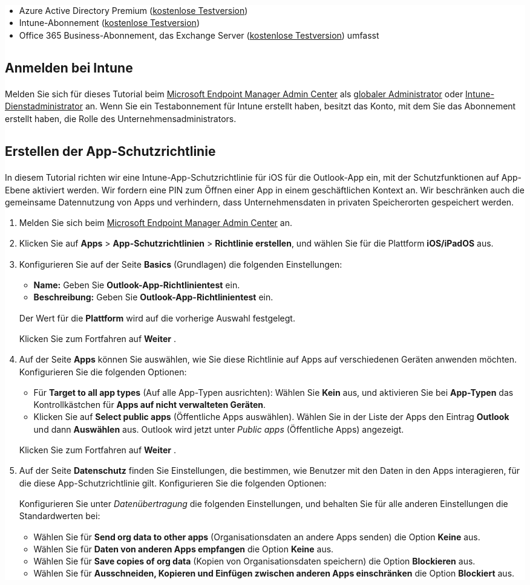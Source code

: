 - Azure Active Directory Premium ([kostenlose Testversion](https://azure.microsoft.com/free/?WT.mc_id=A261C142F))
- Intune-Abonnement ([kostenlose Testversion](../fundamentals/free-trial-sign-up.md))
- Office 365 Business-Abonnement, das Exchange Server ([kostenlose Testversion](https://go.microsoft.com/fwlink/p/?LinkID=510938)) umfasst

## <a name="sign-in-to-intune"></a>Anmelden bei Intune

Melden Sie sich für dieses Tutorial beim [Microsoft Endpoint Manager Admin Center](https://go.microsoft.com/fwlink/?linkid=2109431) als [globaler Administrator](../fundamentals/users-add.md#types-of-administrators) oder [Intune-Dienstadministrator](../fundamentals/users-add.md#types-of-administrators) an. Wenn Sie ein Testabonnement für Intune erstellt haben, besitzt das Konto, mit dem Sie das Abonnement erstellt haben, die Rolle des Unternehmensadministrators.

## <a name="create-the-app-protection-policy"></a>Erstellen der App-Schutzrichtlinie

In diesem Tutorial richten wir eine Intune-App-Schutzrichtlinie für iOS für die Outlook-App ein, mit der Schutzfunktionen auf App-Ebene aktiviert werden. Wir fordern eine PIN zum Öffnen einer App in einem geschäftlichen Kontext an. Wir beschränken auch die gemeinsame Datennutzung von Apps und verhindern, dass Unternehmensdaten in privaten Speicherorten gespeichert werden.

1. Melden Sie sich beim [Microsoft Endpoint Manager Admin Center](https://go.microsoft.com/fwlink/?linkid=2109431) an.

2. Klicken Sie auf **Apps** > **App-Schutzrichtlinien** > **Richtlinie erstellen**, und wählen Sie für die Plattform **iOS/iPadOS** aus.

3. Konfigurieren Sie auf der Seite **Basics** (Grundlagen) die folgenden Einstellungen:

   - **Name:** Geben Sie **Outlook-App-Richtlinientest** ein.
   - **Beschreibung:** Geben Sie **Outlook-App-Richtlinientest** ein.

   Der Wert für die **Plattform** wird auf die vorherige Auswahl festgelegt.

   Klicken Sie zum Fortfahren auf **Weiter** .

4. Auf der Seite **Apps** können Sie auswählen, wie Sie diese Richtlinie auf Apps auf verschiedenen Geräten anwenden möchten. Konfigurieren Sie die folgenden Optionen:

   - Für **Target to all app types** (Auf alle App-Typen ausrichten): Wählen Sie **Kein** aus, und aktivieren Sie bei **App-Typen** das Kontrollkästchen für **Apps auf nicht verwalteten Geräten**.
   - Klicken Sie auf **Select public apps** (Öffentliche Apps auswählen). Wählen Sie in der Liste der Apps den Eintrag **Outlook** und dann **Auswählen** aus.  Outlook wird jetzt unter *Public apps* (Öffentliche Apps) angezeigt.

   Klicken Sie zum Fortfahren auf **Weiter** .

5. Auf der Seite **Datenschutz** finden Sie Einstellungen, die bestimmen, wie Benutzer mit den Daten in den Apps interagieren, für die diese App-Schutzrichtlinie gilt. Konfigurieren Sie die folgenden Optionen:

   Konfigurieren Sie unter *Datenübertragung* die folgenden Einstellungen, und behalten Sie für alle anderen Einstellungen die Standardwerten bei:

   - Wählen Sie für **Send org data to other apps** (Organisationsdaten an andere Apps senden) die Option **Keine** aus.  
   - Wählen Sie für **Daten von anderen Apps empfangen** die Option **Keine** aus.  
   - Wählen Sie für **Save copies of org data** (Kopien von Organisationsdaten speichern) die Option **Blockieren** aus.  
   - Wählen Sie für **Ausschneiden, Kopieren und Einfügen zwischen anderen Apps einschränken** die Option **Blockiert** aus. 

